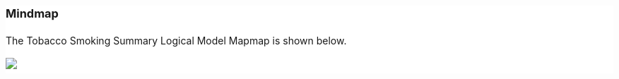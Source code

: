 ### Mindmap
The Tobacco Smoking Summary Logical Model Mapmap is shown below.

<img src="https://hl7auconnectathon.salessbx.smiledigitalhealth.com/fhir-request/Binary/img-TobaccoSmoking" width="100%">